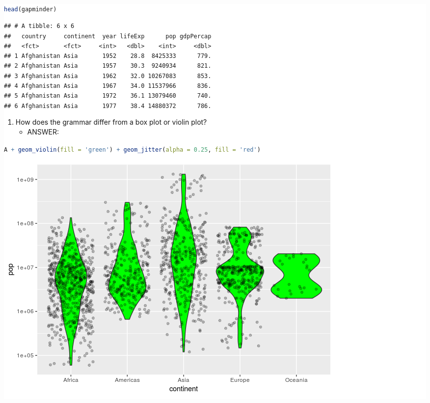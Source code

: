 ``` r
head(gapminder)
```

    ## # A tibble: 6 x 6
    ##   country     continent  year lifeExp      pop gdpPercap
    ##   <fct>       <fct>     <int>   <dbl>    <int>     <dbl>
    ## 1 Afghanistan Asia       1952    28.8  8425333      779.
    ## 2 Afghanistan Asia       1957    30.3  9240934      821.
    ## 3 Afghanistan Asia       1962    32.0 10267083      853.
    ## 4 Afghanistan Asia       1967    34.0 11537966      836.
    ## 5 Afghanistan Asia       1972    36.1 13079460      740.
    ## 6 Afghanistan Asia       1977    38.4 14880372      786.

1.  How does the grammar differ from a box plot or violin plot?
    -   ANSWER:

``` r
A + geom_violin(fill = 'green') + geom_jitter(alpha = 0.25, fill = 'red')
```

![](cm006-exercise_files/figure-markdown_github/unnamed-chunk-24-1.png)
